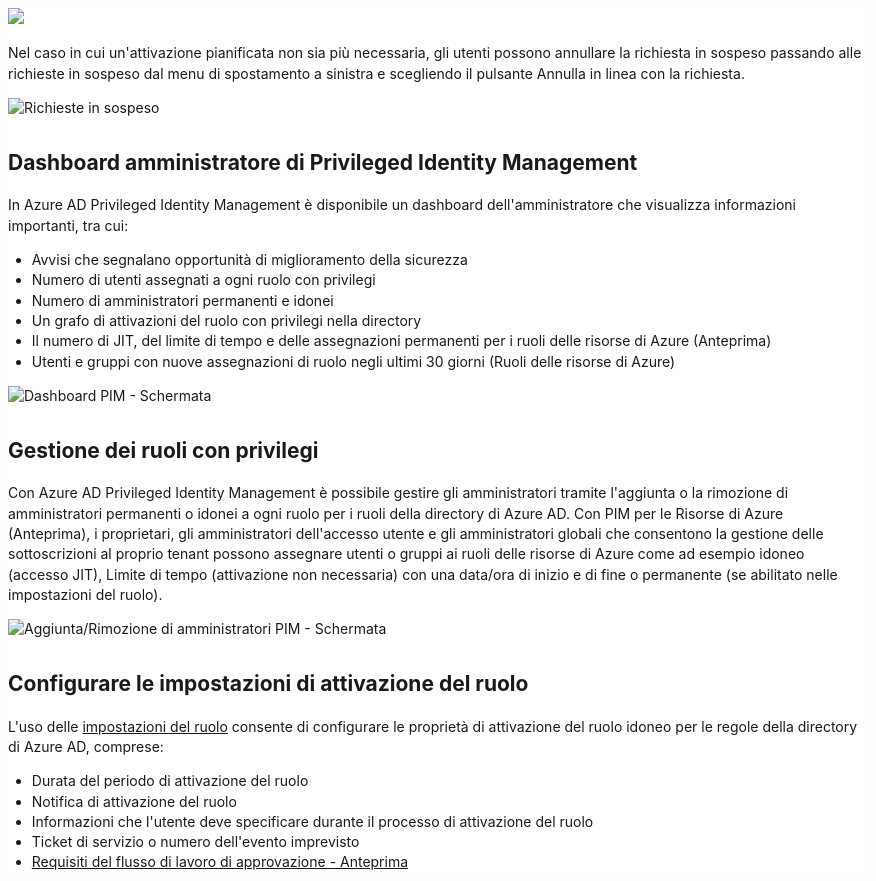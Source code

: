 ![](./media/active-directory-privileged-identity-management-configure/activations.png)

Nel caso in cui un'attivazione pianificata non sia più necessaria, gli utenti possono annullare la richiesta in sospeso passando alle richieste in sospeso dal menu di spostamento a sinistra e scegliendo il pulsante Annulla in linea con la richiesta.

![Richieste in sospeso](./media/active-directory-privileged-identity-management-configure/pending-requests.png)

## <a name="privileged-identity-management-admin-dashboard"></a>Dashboard amministratore di Privileged Identity Management

In Azure AD Privileged Identity Management è disponibile un dashboard dell'amministratore che visualizza informazioni importanti, tra cui:

* Avvisi che segnalano opportunità di miglioramento della sicurezza
* Numero di utenti assegnati a ogni ruolo con privilegi  
* Numero di amministratori permanenti e idonei
* Un grafo di attivazioni del ruolo con privilegi nella directory
*   Il numero di JIT, del limite di tempo e delle assegnazioni permanenti per i ruoli delle risorse di Azure (Anteprima)
*   Utenti e gruppi con nuove assegnazioni di ruolo negli ultimi 30 giorni (Ruoli delle risorse di Azure)


![Dashboard PIM - Schermata][2]

## <a name="privileged-role-management"></a>Gestione dei ruoli con privilegi

Con Azure AD Privileged Identity Management è possibile gestire gli amministratori tramite l'aggiunta o la rimozione di amministratori permanenti o idonei a ogni ruolo per i ruoli della directory di Azure AD. Con PIM per le Risorse di Azure (Anteprima), i proprietari, gli amministratori dell'accesso utente e gli amministratori globali che consentono la gestione delle sottoscrizioni al proprio tenant possono assegnare utenti o gruppi ai ruoli delle risorse di Azure come ad esempio idoneo (accesso JIT), Limite di tempo (attivazione non necessaria) con una data/ora di inizio e di fine o permanente (se abilitato nelle impostazioni del ruolo).

![Aggiunta/Rimozione di amministratori PIM - Schermata][3]

## <a name="configure-the-role-activation-settings"></a>Configurare le impostazioni di attivazione del ruolo

L'uso delle [impostazioni del ruolo](active-directory-privileged-identity-management-how-to-change-default-settings.md) consente di configurare le proprietà di attivazione del ruolo idoneo per le regole della directory di Azure AD, comprese:

* Durata del periodo di attivazione del ruolo
* Notifica di attivazione del ruolo
* Informazioni che l'utente deve specificare durante il processo di attivazione del ruolo
* Ticket di servizio o numero dell'evento imprevisto
* [Requisiti del flusso di lavoro di approvazione - Anteprima](./privileged-identity-management/azure-ad-pim-approval-workflow.md)


[1]: ./media/active-directory-privileged-identity-management-configure/PIM_EnablePim.png
[2]: ./media/active-directory-privileged-identity-management-configure/PIM_Admin_Overview.png
[3]: ./media/active-directory-privileged-identity-management-configure/PIM_AddRemove.png
[4]: ./media/active-directory-privileged-identity-management-configure/PIM_Settings_w_Approval_Disabled.png
[5]: ./media/active-directory-privileged-identity-management-configure/PIM_RequestActivation.png
[6]: ./media/active-directory-privileged-identity-management-configure/PIM_ActivationHistory.png
